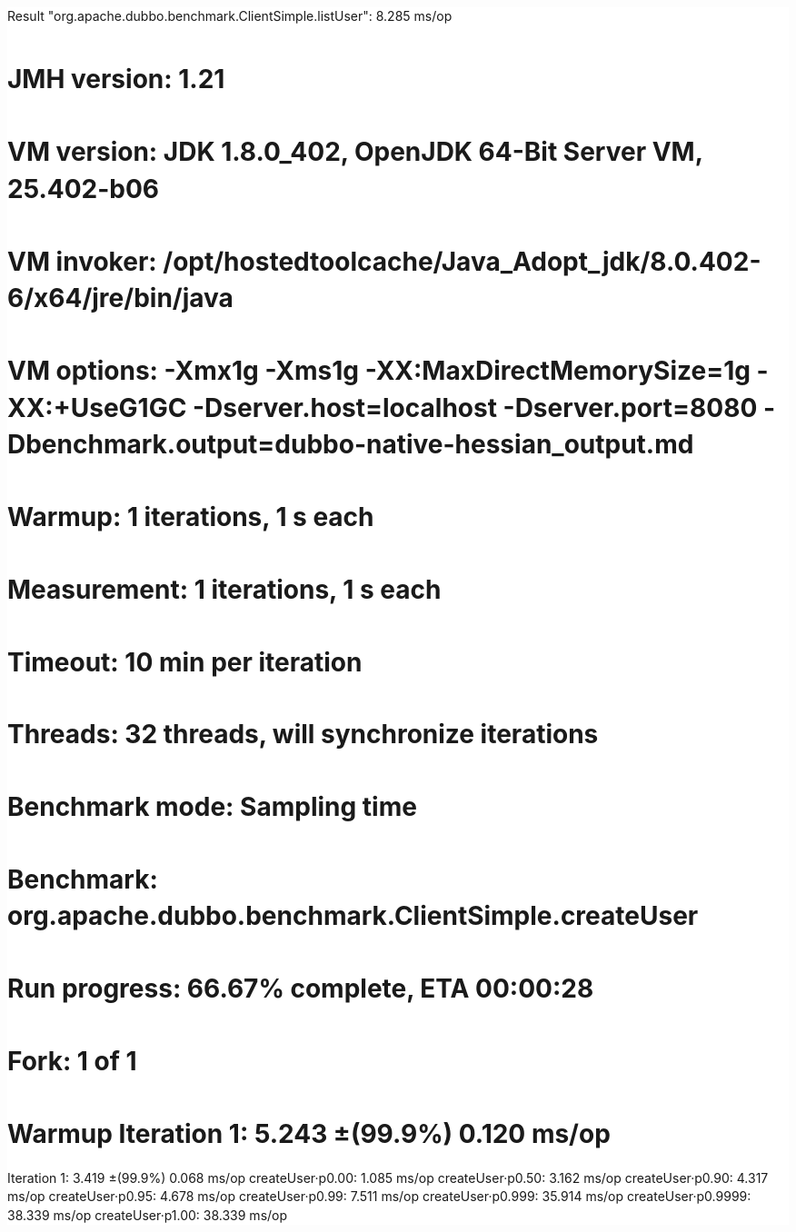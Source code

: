 
Result "org.apache.dubbo.benchmark.ClientSimple.listUser":
  8.285 ms/op


# JMH version: 1.21
# VM version: JDK 1.8.0_402, OpenJDK 64-Bit Server VM, 25.402-b06
# VM invoker: /opt/hostedtoolcache/Java_Adopt_jdk/8.0.402-6/x64/jre/bin/java
# VM options: -Xmx1g -Xms1g -XX:MaxDirectMemorySize=1g -XX:+UseG1GC -Dserver.host=localhost -Dserver.port=8080 -Dbenchmark.output=dubbo-native-hessian_output.md
# Warmup: 1 iterations, 1 s each
# Measurement: 1 iterations, 1 s each
# Timeout: 10 min per iteration
# Threads: 32 threads, will synchronize iterations
# Benchmark mode: Sampling time
# Benchmark: org.apache.dubbo.benchmark.ClientSimple.createUser

# Run progress: 66.67% complete, ETA 00:00:28
# Fork: 1 of 1
# Warmup Iteration   1: 5.243 ±(99.9%) 0.120 ms/op
Iteration   1: 3.419 ±(99.9%) 0.068 ms/op
                 createUser·p0.00:   1.085 ms/op
                 createUser·p0.50:   3.162 ms/op
                 createUser·p0.90:   4.317 ms/op
                 createUser·p0.95:   4.678 ms/op
                 createUser·p0.99:   7.511 ms/op
                 createUser·p0.999:  35.914 ms/op
                 createUser·p0.9999: 38.339 ms/op
                 createUser·p1.00:   38.339 ms/op
